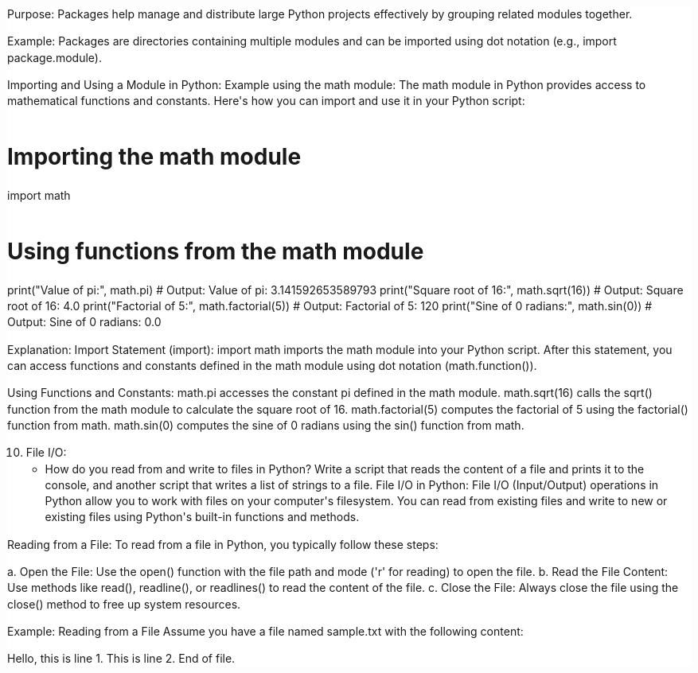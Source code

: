 Purpose: Packages help manage and distribute large Python projects effectively by grouping related modules together.

Example: Packages are directories containing multiple modules and can be imported using dot notation (e.g., import package.module).

Importing and Using a Module in Python:
Example using the math module:
The math module in Python provides access to mathematical functions and constants. Here's how you can import and use it in your Python script:
# Importing the math module
import math

# Using functions from the math module
print("Value of pi:", math.pi)                   # Output: Value of pi: 3.141592653589793
print("Square root of 16:", math.sqrt(16))       # Output: Square root of 16: 4.0
print("Factorial of 5:", math.factorial(5))      # Output: Factorial of 5: 120
print("Sine of 0 radians:", math.sin(0))         # Output: Sine of 0 radians: 0.0

Explanation:
Import Statement (import):
import math imports the math module into your Python script. After this statement, you can access functions and constants defined in the math module using dot notation (math.function()).

Using Functions and Constants:
math.pi accesses the constant pi defined in the math module.
math.sqrt(16) calls the sqrt() function from the math module to calculate the square root of 16.
math.factorial(5) computes the factorial of 5 using the factorial() function from math.
math.sin(0) computes the sine of 0 radians using the sin() function from math.

10. File I/O:
    - How do you read from and write to files in Python? Write a script that reads the content of a file and prints it to the console, and another script that writes a list of strings to a file.
    File I/O in Python:
File I/O (Input/Output) operations in Python allow you to work with files on your computer's filesystem. You can read from existing files and write to new or existing files using Python's built-in functions and methods.

Reading from a File:
To read from a file in Python, you typically follow these steps:

a. Open the File: Use the open() function with the file path and mode ('r' for reading) to open the file.
b. Read the File Content: Use methods like read(), readline(), or readlines() to read the content of the file.
c. Close the File: Always close the file using the close() method to free up system resources.

Example: Reading from a File
Assume you have a file named sample.txt with the following content:

Hello, this is line 1.
This is line 2.
End of file.
